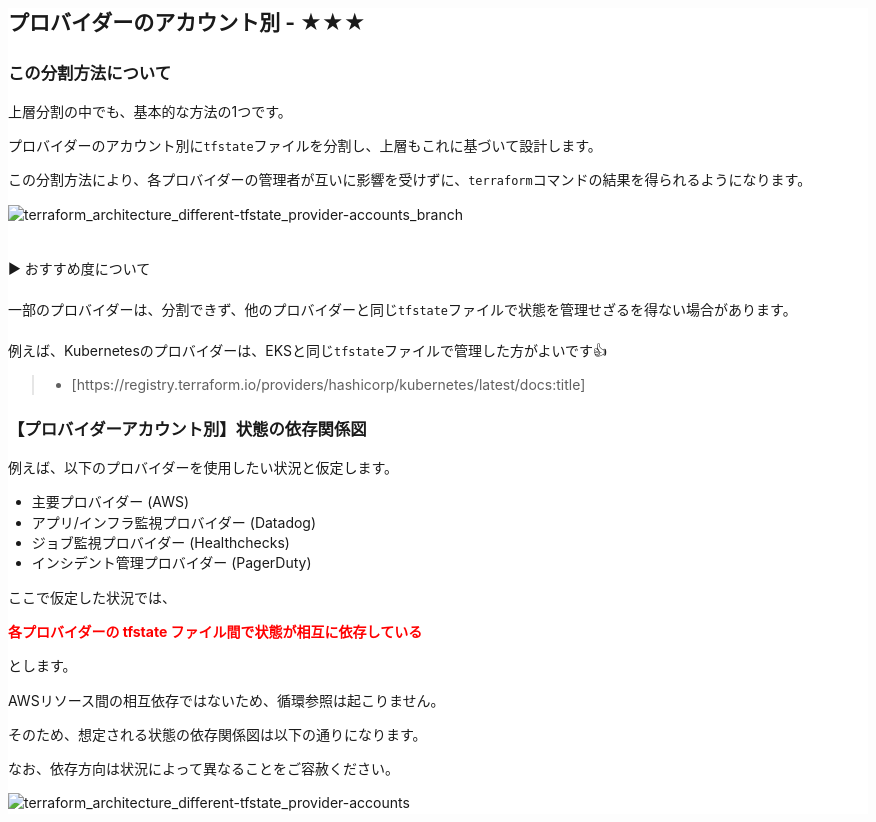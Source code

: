 ## プロバイダーのアカウント別 - ★★★

### この分割方法について

上層分割の中でも、基本的な方法の1つです。

プロバイダーのアカウント別に`tfstate`ファイルを分割し、上層もこれに基づいて設計します。

この分割方法により、各プロバイダーの管理者が互いに影響を受けずに、`terraform`コマンドの結果を得られるようになります。

![terraform_architecture_different-tfstate_provider-accounts_branch](https://raw.githubusercontent.com/hiroki-it/tech-notebook-images/master/images/drawio/blog/terraform/terraform_architecture_different-tfstate_provider-accounts_branch.png)

<br>

<div class="text-box">
<div class="text-box-title">▶ おすすめ度について</div>
<br>
一部のプロバイダーは、分割できず、他のプロバイダーと同じ<code>tfstate</code>ファイルで状態を管理せざるを得ない場合があります。
<br>
<br>
例えば、Kubernetesのプロバイダーは、EKSと同じ<code>tfstate</code>ファイルで管理した方がよいです👍
<br>
<blockquote>
<ul><li>[https://registry.terraform.io/providers/hashicorp/kubernetes/latest/docs:title]</li></ul>
</blockquote>
</div>

### 【プロバイダーアカウント別】状態の依存関係図

例えば、以下のプロバイダーを使用したい状況と仮定します。

- 主要プロバイダー (AWS)
- アプリ/インフラ監視プロバイダー (Datadog)
- ジョブ監視プロバイダー (Healthchecks)
- インシデント管理プロバイダー (PagerDuty)

ここで仮定した状況では、

**<font color="#FF0000">各プロバイダーの tfstate ファイル間で状態が相互に依存している</font>**

とします。

AWSリソース間の相互依存ではないため、循環参照は起こりません。

そのため、想定される状態の依存関係図は以下の通りになります。

なお、依存方向は状況によって異なることをご容赦ください。

![terraform_architecture_different-tfstate_provider-accounts](https://raw.githubusercontent.com/hiroki-it/tech-notebook-images/master/images/drawio/blog/terraform/terraform_architecture_different-tfstate_provider-accounts.png)

<div hidden>

```mermaid
---
title: プロバイダーのアカウント別
---
%%{init:{'theme':'default'}}%%
flowchart LR
    subgraph PagerDuty
        pagerDuty["tfstate"]
    end
    subgraph Healthchecks
        healthchecks["tfstate"]
    end
    subgraph Datadog
        datadog["tfstate"]
    end
    subgraph AWS
        aws["tfstate"]
```